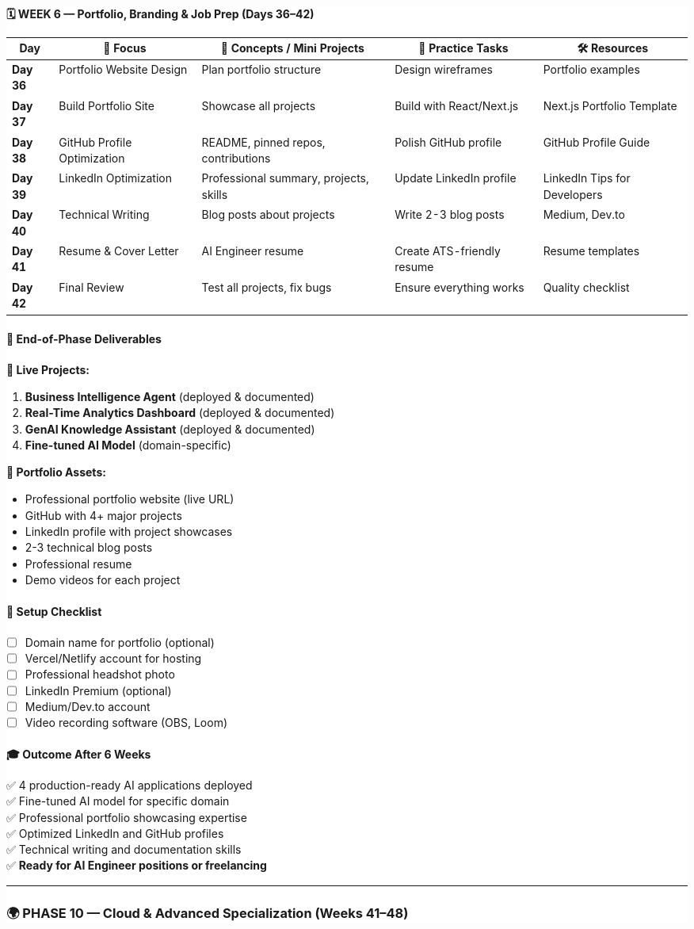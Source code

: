 #### 🗓 WEEK 6 — Portfolio, Branding & Job Prep (Days 36–42)

| Day | 🎯 Focus | 📘 Concepts / Mini Projects | 🧠 Practice Tasks | 🛠 Resources |
|-----|----------|----------------------------|------------------|--------------|
| **Day 36** | Portfolio Website Design | Plan portfolio structure | Design wireframes | Portfolio examples |
| **Day 37** | Build Portfolio Site | Showcase all projects | Build with React/Next.js | Next.js Portfolio Template |
| **Day 38** | GitHub Profile Optimization | README, pinned repos, contributions | Polish GitHub profile | GitHub Profile Guide |
| **Day 39** | LinkedIn Optimization | Professional summary, projects, skills | Update LinkedIn profile | LinkedIn Tips for Developers |
| **Day 40** | Technical Writing | Blog posts about projects | Write 2-3 blog posts | Medium, Dev.to |
| **Day 41** | Resume & Cover Letter | AI Engineer resume | Create ATS-friendly resume | Resume templates |
| **Day 42** | Final Review | Test all projects, fix bugs | Ensure everything works | Quality checklist |

#### 🎯 End-of-Phase Deliverables

**🚀 Live Projects:**
1. **Business Intelligence Agent** (deployed & documented)
2. **Real-Time Analytics Dashboard** (deployed & documented)
3. **GenAI Knowledge Assistant** (deployed & documented)
4. **Fine-tuned AI Model** (domain-specific)

**📁 Portfolio Assets:**
- Professional portfolio website (live URL)
- GitHub with 4+ major projects
- LinkedIn profile with project showcases
- 2-3 technical blog posts
- Professional resume
- Demo videos for each project

#### 🧰 Setup Checklist
- [ ] Domain name for portfolio (optional)
- [ ] Vercel/Netlify account for hosting
- [ ] Professional headshot photo
- [ ] LinkedIn Premium (optional)
- [ ] Medium/Dev.to account
- [ ] Video recording software (OBS, Loom)

#### 🎓 Outcome After 6 Weeks
✅ 4 production-ready AI applications deployed  
✅ Fine-tuned AI model for specific domain  
✅ Professional portfolio showcasing expertise  
✅ Optimized LinkedIn and GitHub profiles  
✅ Technical writing and documentation skills  
✅ **Ready for AI Engineer positions or freelancing**

---

### 🌍 PHASE 10 — Cloud & Advanced Specialization (Weeks 41–48)

